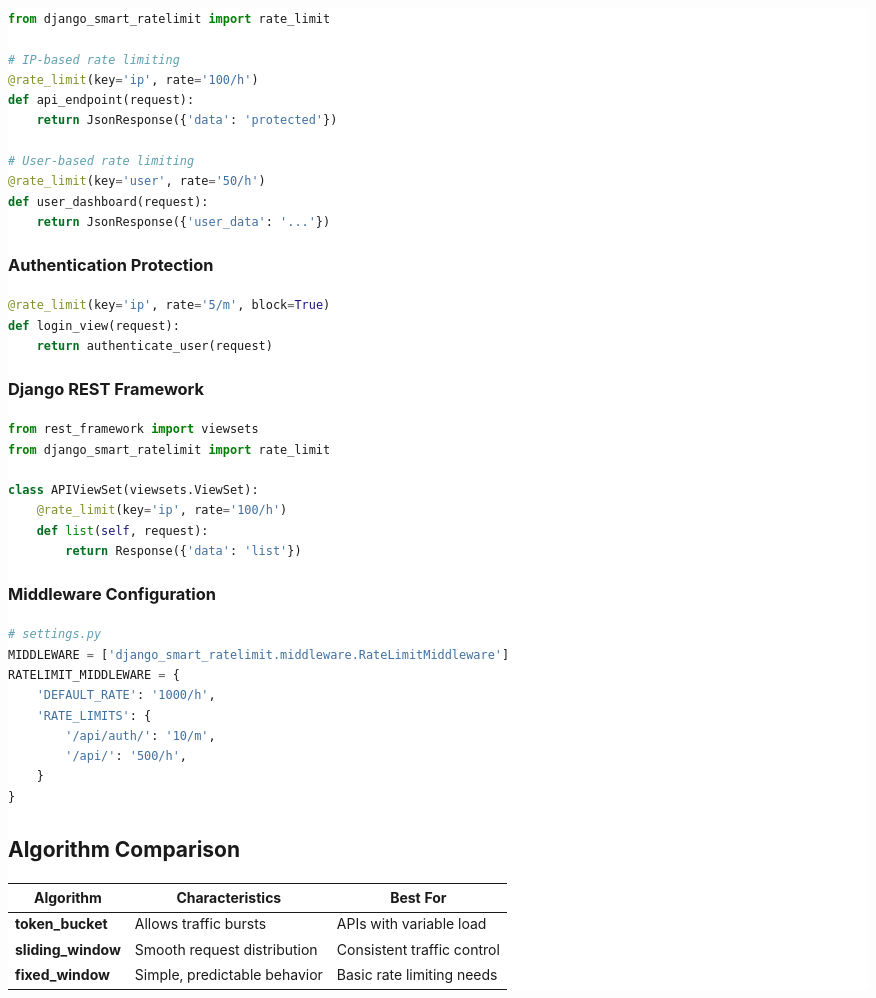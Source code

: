 ```python
from django_smart_ratelimit import rate_limit

# IP-based rate limiting
@rate_limit(key='ip', rate='100/h')
def api_endpoint(request):
    return JsonResponse({'data': 'protected'})

# User-based rate limiting
@rate_limit(key='user', rate='50/h')
def user_dashboard(request):
    return JsonResponse({'user_data': '...'})
```

### Authentication Protection

```python
@rate_limit(key='ip', rate='5/m', block=True)
def login_view(request):
    return authenticate_user(request)
```

### Django REST Framework

```python
from rest_framework import viewsets
from django_smart_ratelimit import rate_limit

class APIViewSet(viewsets.ViewSet):
    @rate_limit(key='ip', rate='100/h')
    def list(self, request):
        return Response({'data': 'list'})
```

### Middleware Configuration

```python
# settings.py
MIDDLEWARE = ['django_smart_ratelimit.middleware.RateLimitMiddleware']
RATELIMIT_MIDDLEWARE = {
    'DEFAULT_RATE': '1000/h',
    'RATE_LIMITS': {
        '/api/auth/': '10/m',
        '/api/': '500/h',
    }
}
```

## Algorithm Comparison

| Algorithm          | Characteristics              | Best For                   |
| ------------------ | ---------------------------- | -------------------------- |
| **token_bucket**   | Allows traffic bursts        | APIs with variable load    |
| **sliding_window** | Smooth request distribution  | Consistent traffic control |
| **fixed_window**   | Simple, predictable behavior | Basic rate limiting needs  |
